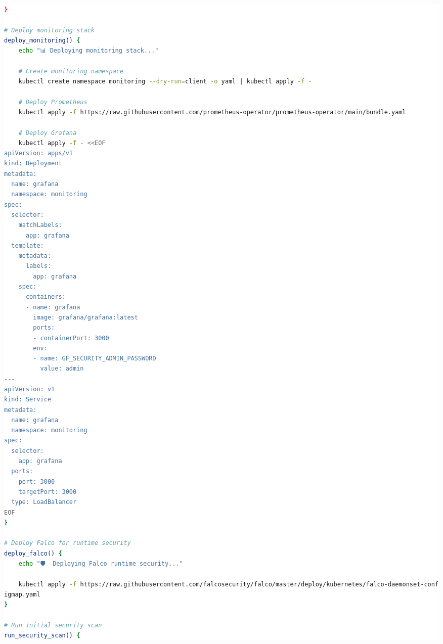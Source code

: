 ```bash
}

# Deploy monitoring stack
deploy_monitoring() {
    echo "📊 Deploying monitoring stack..."
    
    # Create monitoring namespace
    kubectl create namespace monitoring --dry-run=client -o yaml | kubectl apply -f -
    
    # Deploy Prometheus
    kubectl apply -f https://raw.githubusercontent.com/prometheus-operator/prometheus-operator/main/bundle.yaml
    
    # Deploy Grafana
    kubectl apply -f - <<EOF
apiVersion: apps/v1
kind: Deployment
metadata:
  name: grafana
  namespace: monitoring
spec:
  selector:
    matchLabels:
      app: grafana
  template:
    metadata:
      labels:
        app: grafana
    spec:
      containers:
      - name: grafana
        image: grafana/grafana:latest
        ports:
        - containerPort: 3000
        env:
        - name: GF_SECURITY_ADMIN_PASSWORD
          value: admin
---
apiVersion: v1
kind: Service
metadata:
  name: grafana
  namespace: monitoring
spec:
  selector:
    app: grafana
  ports:
  - port: 3000
    targetPort: 3000
  type: LoadBalancer
EOF
}

# Deploy Falco for runtime security
deploy_falco() {
    echo "🛡️  Deploying Falco runtime security..."
    
    kubectl apply -f https://raw.githubusercontent.com/falcosecurity/falco/master/deploy/kubernetes/falco-daemonset-configmap.yaml
}

# Run initial security scan
run_security_scan() {
```